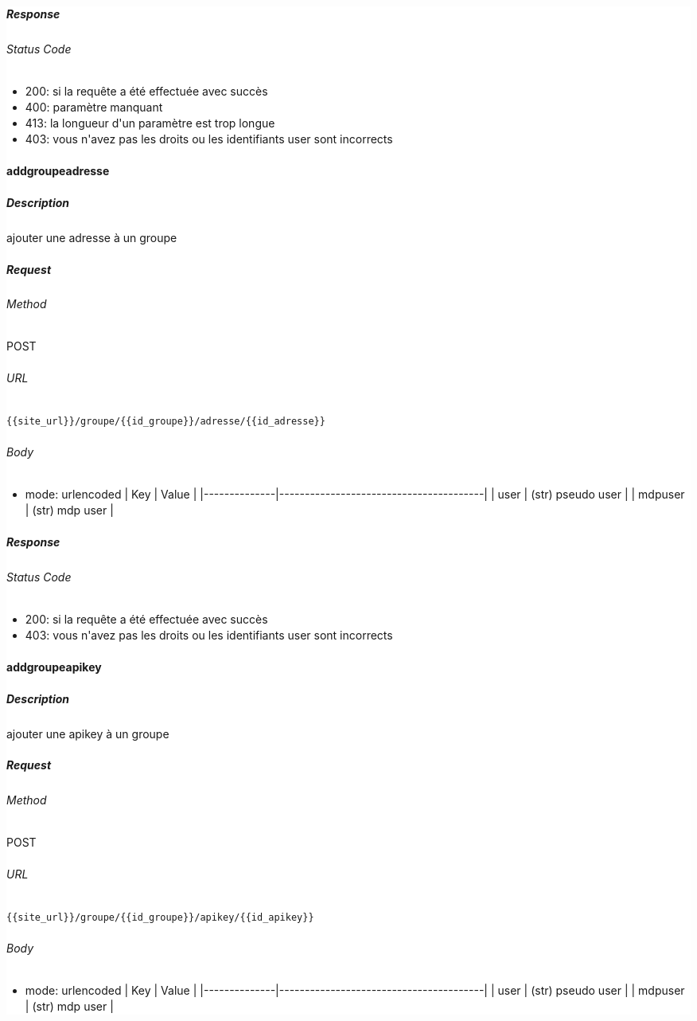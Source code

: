 ##### Response
###### Status Code
- 200: si la requête a été effectuée avec succès
- 400: paramètre manquant
- 413: la longueur d'un paramètre est trop longue
- 403: vous n'avez pas les droits ou les identifiants user sont incorrects

#### addgroupeadresse
##### Description
ajouter une adresse à un groupe

##### Request
###### Method
POST
###### URL
```
{{site_url}}/groupe/{{id_groupe}}/adresse/{{id_adresse}}
```
###### Body
- mode: urlencoded
| Key          | Value                            |
|--------------|----------------------------------------|
| user         | (str) pseudo user                     |
| mdpuser      | (str) mdp user                        |

##### Response
###### Status Code
- 200: si la requête a été effectuée avec succès
- 403: vous n'avez pas les droits ou les identifiants user sont incorrects

#### addgroupeapikey
##### Description
ajouter une apikey à un groupe

##### Request
###### Method
POST
###### URL
```
{{site_url}}/groupe/{{id_groupe}}/apikey/{{id_apikey}}
```
###### Body
- mode: urlencoded
| Key          | Value                            |
|--------------|----------------------------------------|
| user         | (str) pseudo user                     |
| mdpuser      | (str) mdp user                        |
